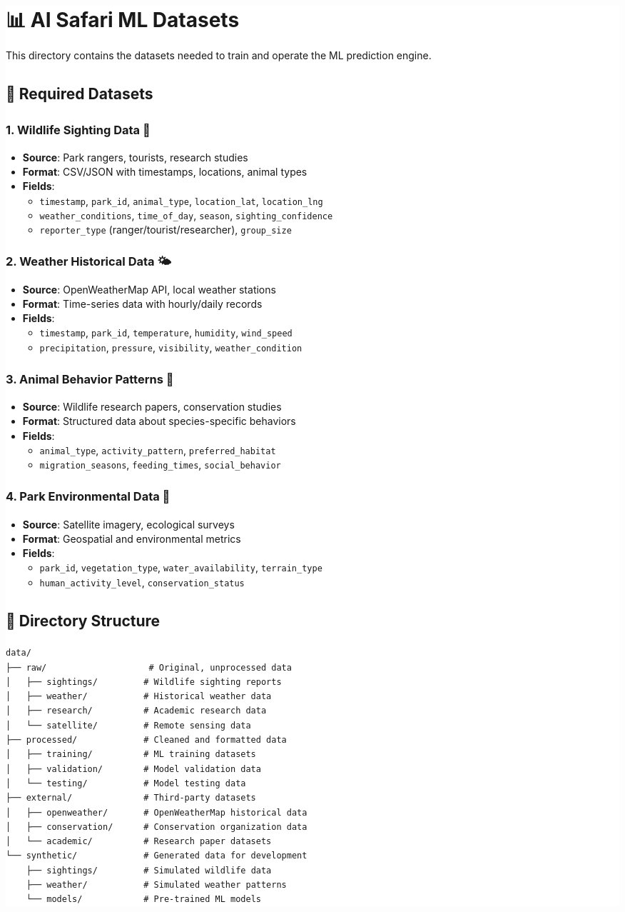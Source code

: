 # 📊 AI Safari ML Datasets

This directory contains the datasets needed to train and operate the ML prediction engine.

## 🎯 **Required Datasets**

### 1. **Wildlife Sighting Data** 🦁
- **Source**: Park rangers, tourists, research studies
- **Format**: CSV/JSON with timestamps, locations, animal types
- **Fields**: 
  - `timestamp`, `park_id`, `animal_type`, `location_lat`, `location_lng`
  - `weather_conditions`, `time_of_day`, `season`, `sighting_confidence`
  - `reporter_type` (ranger/tourist/researcher), `group_size`

### 2. **Weather Historical Data** 🌤️
- **Source**: OpenWeatherMap API, local weather stations
- **Format**: Time-series data with hourly/daily records
- **Fields**:
  - `timestamp`, `park_id`, `temperature`, `humidity`, `wind_speed`
  - `precipitation`, `pressure`, `visibility`, `weather_condition`

### 3. **Animal Behavior Patterns** 🐘
- **Source**: Wildlife research papers, conservation studies
- **Format**: Structured data about species-specific behaviors
- **Fields**:
  - `animal_type`, `activity_pattern`, `preferred_habitat`
  - `migration_seasons`, `feeding_times`, `social_behavior`

### 4. **Park Environmental Data** 🌿
- **Source**: Satellite imagery, ecological surveys
- **Format**: Geospatial and environmental metrics
- **Fields**:
  - `park_id`, `vegetation_type`, `water_availability`, `terrain_type`
  - `human_activity_level`, `conservation_status`

## 📁 **Directory Structure**

```
data/
├── raw/                    # Original, unprocessed data
│   ├── sightings/         # Wildlife sighting reports
│   ├── weather/           # Historical weather data
│   ├── research/          # Academic research data
│   └── satellite/         # Remote sensing data
├── processed/             # Cleaned and formatted data
│   ├── training/          # ML training datasets
│   ├── validation/        # Model validation data
│   └── testing/           # Model testing data
├── external/              # Third-party datasets
│   ├── openweather/       # OpenWeatherMap historical data
│   ├── conservation/      # Conservation organization data
│   └── academic/          # Research paper datasets
└── synthetic/             # Generated data for development
    ├── sightings/         # Simulated wildlife data
    ├── weather/           # Simulated weather patterns
    └── models/            # Pre-trained ML models
```
